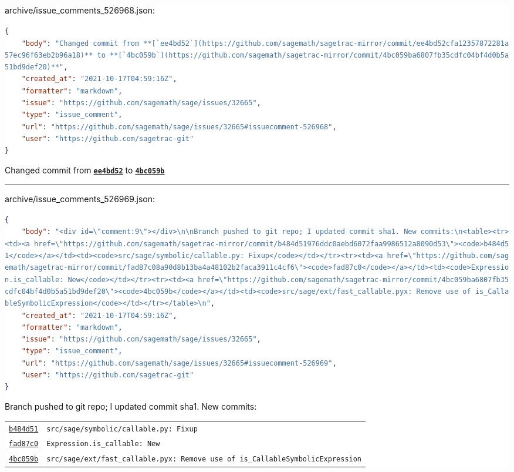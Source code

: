 archive/issue_comments_526968.json:
```json
{
    "body": "Changed commit from **[`ee4bd52`](https://github.com/sagemath/sagetrac-mirror/commit/ee4bd52cfa12357872281a57ec96f63eb2b96a18)** to **[`4bc059b`](https://github.com/sagemath/sagetrac-mirror/commit/4bc059ba6807fb35cdfc04bf4d0b5a51bd9def20)**",
    "created_at": "2021-10-17T04:59:16Z",
    "formatter": "markdown",
    "issue": "https://github.com/sagemath/sage/issues/32665",
    "type": "issue_comment",
    "url": "https://github.com/sagemath/sage/issues/32665#issuecomment-526968",
    "user": "https://github.com/sagetrac-git"
}
```

Changed commit from **[`ee4bd52`](https://github.com/sagemath/sagetrac-mirror/commit/ee4bd52cfa12357872281a57ec96f63eb2b96a18)** to **[`4bc059b`](https://github.com/sagemath/sagetrac-mirror/commit/4bc059ba6807fb35cdfc04bf4d0b5a51bd9def20)**



---

archive/issue_comments_526969.json:
```json
{
    "body": "<div id=\"comment:9\"></div>\n\nBranch pushed to git repo; I updated commit sha1. New commits:\n<table><tr><td><a href=\"https://github.com/sagemath/sagetrac-mirror/commit/b484d51976ddc0aebd6072faa9986512a8090d53\"><code>b484d51</code></a></td><td><code>src/sage/symbolic/callable.py: Fixup</code></td></tr><tr><td><a href=\"https://github.com/sagemath/sagetrac-mirror/commit/fad87c08a90d8b13ba4a48102b2faca3911c4cf6\"><code>fad87c0</code></a></td><td><code>Expression.is_callable: New</code></td></tr><tr><td><a href=\"https://github.com/sagemath/sagetrac-mirror/commit/4bc059ba6807fb35cdfc04bf4d0b5a51bd9def20\"><code>4bc059b</code></a></td><td><code>src/sage/ext/fast_callable.pyx: Remove use of is_CallableSymbolicExpression</code></td></tr></table>\n",
    "created_at": "2021-10-17T04:59:16Z",
    "formatter": "markdown",
    "issue": "https://github.com/sagemath/sage/issues/32665",
    "type": "issue_comment",
    "url": "https://github.com/sagemath/sage/issues/32665#issuecomment-526969",
    "user": "https://github.com/sagetrac-git"
}
```

<div id="comment:9"></div>

Branch pushed to git repo; I updated commit sha1. New commits:
<table><tr><td><a href="https://github.com/sagemath/sagetrac-mirror/commit/b484d51976ddc0aebd6072faa9986512a8090d53"><code>b484d51</code></a></td><td><code>src/sage/symbolic/callable.py: Fixup</code></td></tr><tr><td><a href="https://github.com/sagemath/sagetrac-mirror/commit/fad87c08a90d8b13ba4a48102b2faca3911c4cf6"><code>fad87c0</code></a></td><td><code>Expression.is_callable: New</code></td></tr><tr><td><a href="https://github.com/sagemath/sagetrac-mirror/commit/4bc059ba6807fb35cdfc04bf4d0b5a51bd9def20"><code>4bc059b</code></a></td><td><code>src/sage/ext/fast_callable.pyx: Remove use of is_CallableSymbolicExpression</code></td></tr></table>


